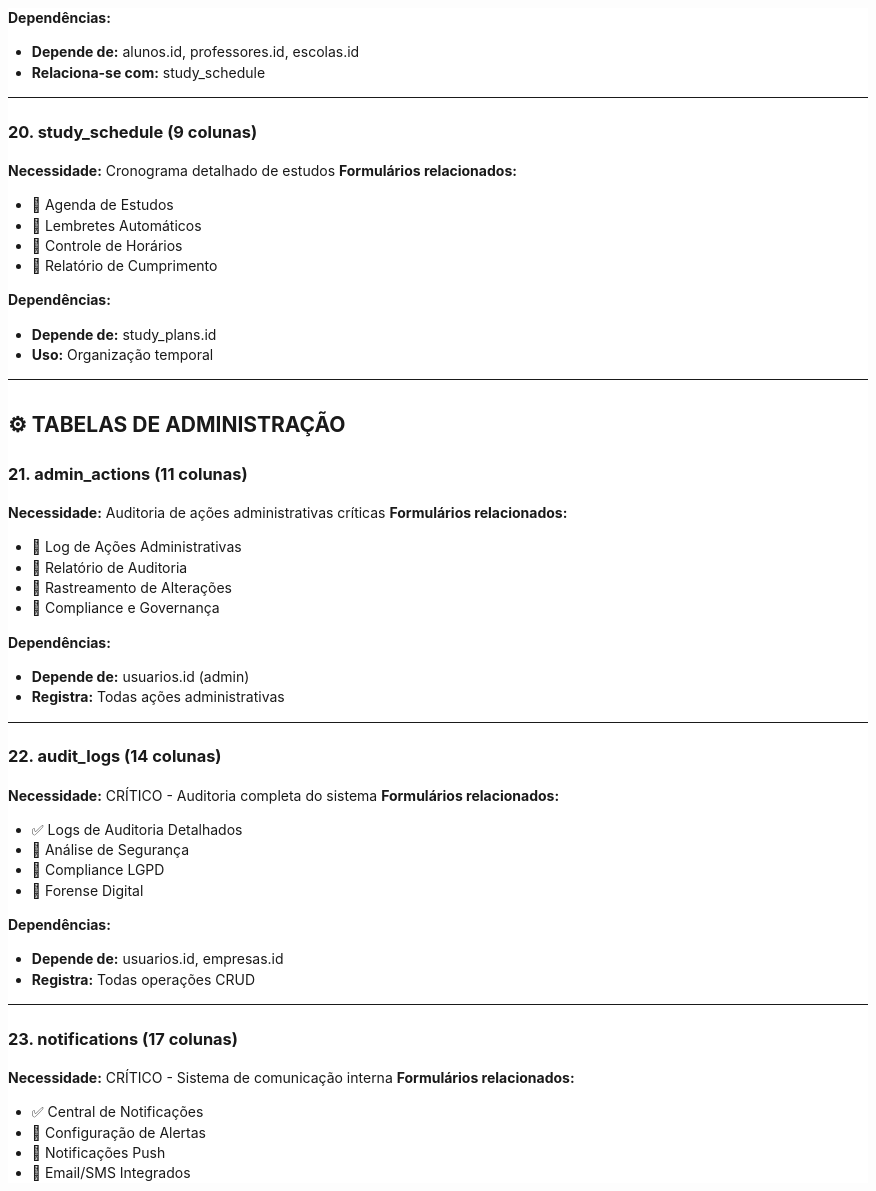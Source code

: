 **Dependências:**
- **Depende de:** alunos.id, professores.id, escolas.id
- **Relaciona-se com:** study_schedule

---

### 20. **study_schedule** (9 colunas)
**Necessidade:** Cronograma detalhado de estudos
**Formulários relacionados:**
- 🔄 Agenda de Estudos
- 🔄 Lembretes Automáticos
- 🔄 Controle de Horários
- 🔄 Relatório de Cumprimento

**Dependências:**
- **Depende de:** study_plans.id
- **Uso:** Organização temporal

---

## ⚙️ TABELAS DE ADMINISTRAÇÃO

### 21. **admin_actions** (11 colunas)
**Necessidade:** Auditoria de ações administrativas críticas
**Formulários relacionados:**
- 🔄 Log de Ações Administrativas
- 🔄 Relatório de Auditoria
- 🔄 Rastreamento de Alterações
- 🔄 Compliance e Governança

**Dependências:**
- **Depende de:** usuarios.id (admin)
- **Registra:** Todas ações administrativas

---

### 22. **audit_logs** (14 colunas)
**Necessidade:** CRÍTICO - Auditoria completa do sistema
**Formulários relacionados:**
- ✅ Logs de Auditoria Detalhados
- 🔄 Análise de Segurança
- 🔄 Compliance LGPD
- 🔄 Forense Digital

**Dependências:**
- **Depende de:** usuarios.id, empresas.id
- **Registra:** Todas operações CRUD

---

### 23. **notifications** (17 colunas)
**Necessidade:** CRÍTICO - Sistema de comunicação interna
**Formulários relacionados:**
- ✅ Central de Notificações
- 🔄 Configuração de Alertas
- 🔄 Notificações Push
- 🔄 Email/SMS Integrados
